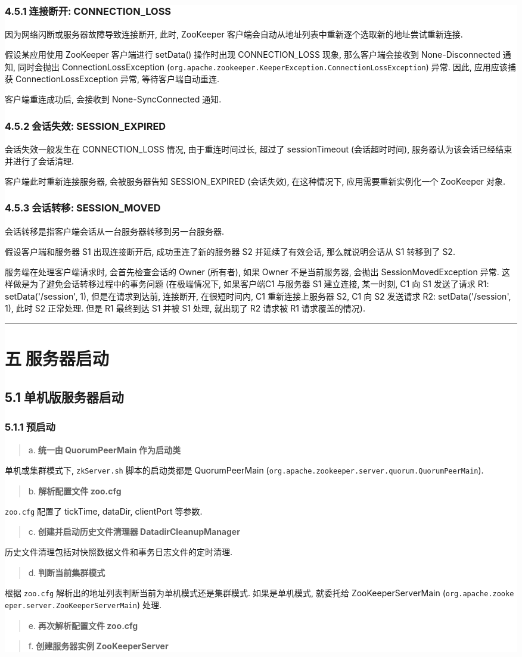 ### 4.5.1 连接断开: CONNECTION_LOSS

因为网络闪断或服务器故障导致连接断开, 此时, ZooKeeper 客户端会自动从地址列表中重新逐个选取新的地址尝试重新连接.

假设某应用使用 ZooKeeper 客户端进行 setData() 操作时出现 CONNECTION_LOSS 现象, 那么客户端会接收到 None-Disconnected 通知, 同时会抛出 ConnectionLossException (`org.apache.zookeeper.KeeperException.ConnectionLossException`) 异常. 因此, 应用应该捕获 ConnectionLossException 异常, 等待客户端自动重连.

客户端重连成功后, 会接收到 None-SyncConnected 通知.

### 4.5.2 会话失效: SESSION_EXPIRED

会话失效一般发生在 CONNECTION_LOSS 情况, 由于重连时间过长, 超过了 sessionTimeout (会话超时时间), 服务器认为该会话已经结束并进行了会话清理.

客户端此时重新连接服务器, 会被服务器告知 SESSION_EXPIRED (会话失效), 在这种情况下, 应用需要重新实例化一个 ZooKeeper 对象.

### 4.5.3 会话转移: SESSION_MOVED

会话转移是指客户端会话从一台服务器转移到另一台服务器.

假设客户端和服务器 S1 出现连接断开后, 成功重连了新的服务器 S2 并延续了有效会话, 那么就说明会话从 S1 转移到了 S2.

服务端在处理客户端请求时, 会首先检查会话的 Owner (所有者), 如果 Owner 不是当前服务器, 会抛出 SessionMovedException 异常. 这样做是为了避免会话转移过程中的事务问题 (在极端情况下, 如果客户端C1 与服务器 S1 建立连接, 某一时刻, C1 向 S1 发送了请求 R1: setData('/session', 1), 但是在请求到达前, 连接断开, 在很短时间内, C1 重新连接上服务器 S2, C1 向 S2 发送请求 R2: setData('/session', 1), 此时 S2 正常处理. 但是 R1 最终到达 S1 并被 S1 处理, 就出现了 R2 请求被 R1 请求覆盖的情况).

---

# 五 服务器启动

## 5.1 单机版服务器启动

### 5.1.1 预启动

> a. __统一由 QuorumPeerMain 作为启动类__

单机或集群模式下, `zkServer.sh` 脚本的启动类都是 QuorumPeerMain (`org.apache.zookeeper.server.quorum.QuorumPeerMain`).

> b. __解析配置文件 zoo.cfg__

`zoo.cfg` 配置了 tickTime, dataDir, clientPort 等参数.

> c. __创建并启动历史文件清理器 DatadirCleanupManager__

历史文件清理包括对快照数据文件和事务日志文件的定时清理.

> d. __判断当前集群模式__

根据 `zoo.cfg` 解析出的地址列表判断当前为单机模式还是集群模式. 如果是单机模式, 就委托给 ZooKeeperServerMain (`org.apache.zookeeper.server.ZooKeeperServerMain`) 处理.

> e. __再次解析配置文件 zoo.cfg__

> f. __创建服务器实例 ZooKeeperServer__
